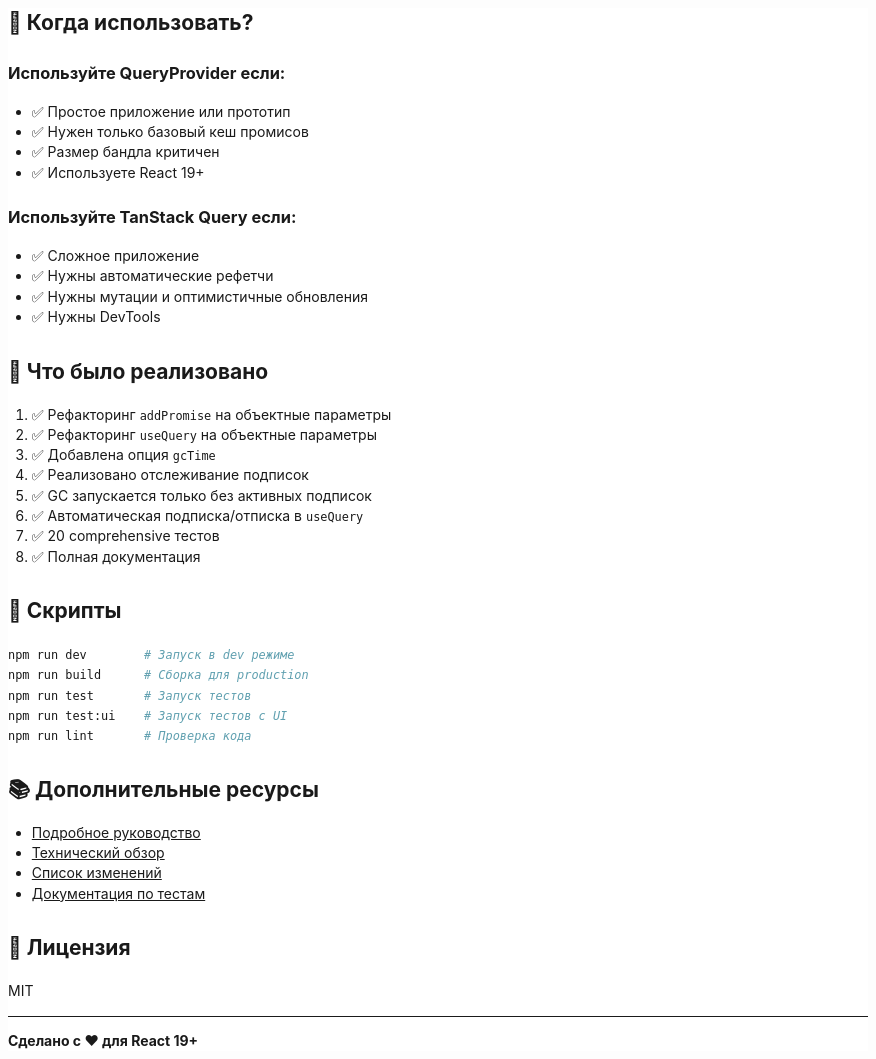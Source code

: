 ## 🚦 Когда использовать?

### Используйте QueryProvider если:

- ✅ Простое приложение или прототип
- ✅ Нужен только базовый кеш промисов
- ✅ Размер бандла критичен
- ✅ Используете React 19+

### Используйте TanStack Query если:

- ✅ Сложное приложение
- ✅ Нужны автоматические рефетчи
- ✅ Нужны мутации и оптимистичные обновления
- ✅ Нужны DevTools

## 📝 Что было реализовано

1. ✅ Рефакторинг `addPromise` на объектные параметры
2. ✅ Рефакторинг `useQuery` на объектные параметры
3. ✅ Добавлена опция `gcTime`
4. ✅ Реализовано отслеживание подписок
5. ✅ GC запускается только без активных подписок
6. ✅ Автоматическая подписка/отписка в `useQuery`
7. ✅ 20 comprehensive тестов
8. ✅ Полная документация

## 🔧 Скрипты

```bash
npm run dev        # Запуск в dev режиме
npm run build      # Сборка для production
npm run test       # Запуск тестов
npm run test:ui    # Запуск тестов с UI
npm run lint       # Проверка кода
```

## 📚 Дополнительные ресурсы

- [Подробное руководство](./USAGE.md)
- [Технический обзор](./IMPLEMENTATION_SUMMARY.md)
- [Список изменений](./CHANGES.md)
- [Документация по тестам](./TEST_README.md)

## 📄 Лицензия

MIT

---

**Сделано с ❤️ для React 19+**
